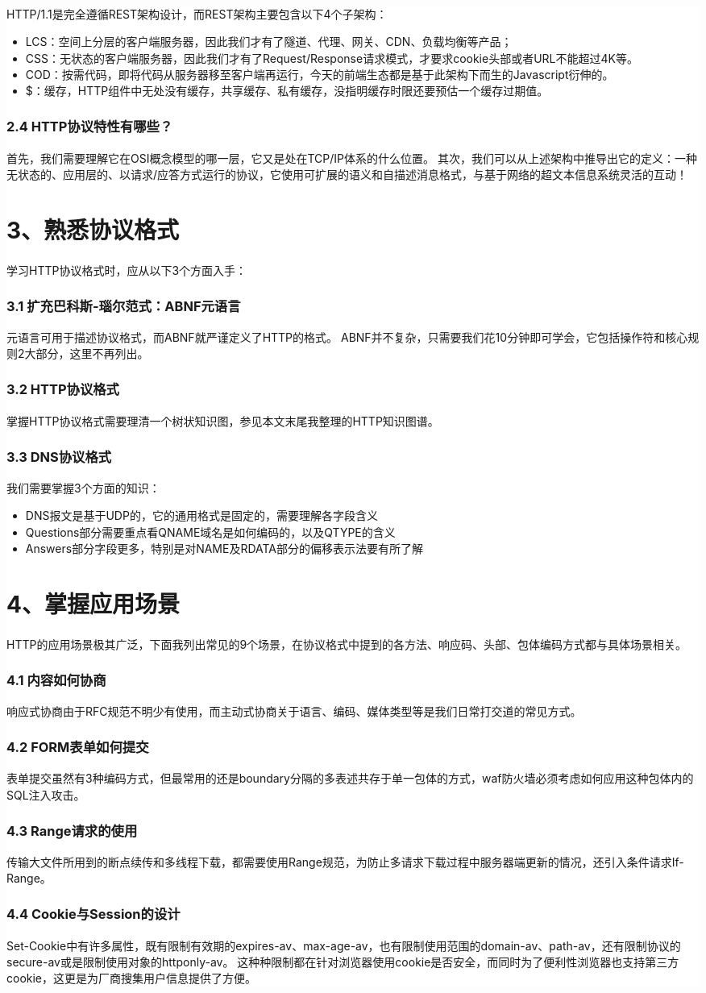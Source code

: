 HTTP/1.1是完全遵循REST架构设计，而REST架构主要包含以下4个子架构：

*   LCS：空间上分层的客户端服务器，因此我们才有了隧道、代理、网关、CDN、负载均衡等产品；
*   CSS：无状态的客户端服务器，因此我们才有了Request/Response请求模式，才要求cookie头部或者URL不能超过4K等。
*   COD：按需代码，即将代码从服务器移至客户端再运行，今天的前端生态都是基于此架构下而生的Javascript衍伸的。
*   $：缓存，HTTP组件中无处没有缓存，共享缓存、私有缓存，没指明缓存时限还要预估一个缓存过期值。

### 2.4 HTTP协议特性有哪些？

首先，我们需要理解它在OSI概念模型的哪一层，它又是处在TCP/IP体系的什么位置。 其次，我们可以从上述架构中推导出它的定义：一种无状态的、应用层的、以请求/应答方式运行的协议，它使用可扩展的语义和自描述消息格式，与基于网络的超文本信息系统灵活的互动！

# 3、熟悉协议格式

学习HTTP协议格式时，应从以下3个方面入手：

### 3.1 扩充巴科斯-瑙尔范式：ABNF元语言

元语言可用于描述协议格式，而ABNF就严谨定义了HTTP的格式。 ABNF并不复杂，只需要我们花10分钟即可学会，它包括操作符和核心规则2大部分，这里不再列出。

### 3.2 HTTP协议格式

掌握HTTP协议格式需要理清一个树状知识图，参见本文末尾我整理的HTTP知识图谱。

### 3.3 DNS协议格式

我们需要掌握3个方面的知识：

*   DNS报文是基于UDP的，它的通用格式是固定的，需要理解各字段含义
*   Questions部分需要重点看QNAME域名是如何编码的，以及QTYPE的含义
*   Answers部分字段更多，特别是对NAME及RDATA部分的偏移表示法要有所了解

# 4、掌握应用场景

HTTP的应用场景极其广泛，下面我列出常见的9个场景，在协议格式中提到的各方法、响应码、头部、包体编码方式都与具体场景相关。

### 4.1 内容如何协商

响应式协商由于RFC规范不明少有使用，而主动式协商关于语言、编码、媒体类型等是我们日常打交道的常见方式。

### 4.2 FORM表单如何提交

表单提交虽然有3种编码方式，但最常用的还是boundary分隔的多表述共存于单一包体的方式，waf防火墙必须考虑如何应用这种包体内的SQL注入攻击。

### 4.3 Range请求的使用

传输大文件所用到的断点续传和多线程下载，都需要使用Range规范，为防止多请求下载过程中服务器端更新的情况，还引入条件请求If-Range。

### 4.4 Cookie与Session的设计

Set-Cookie中有许多属性，既有限制有效期的expires-av、max-age-av，也有限制使用范围的domain-av、path-av，还有限制协议的secure-av或是限制使用对象的httponly-av。 这种种限制都在针对浏览器使用cookie是否安全，而同时为了便利性浏览器也支持第三方cookie，这更是为厂商搜集用户信息提供了方便。
